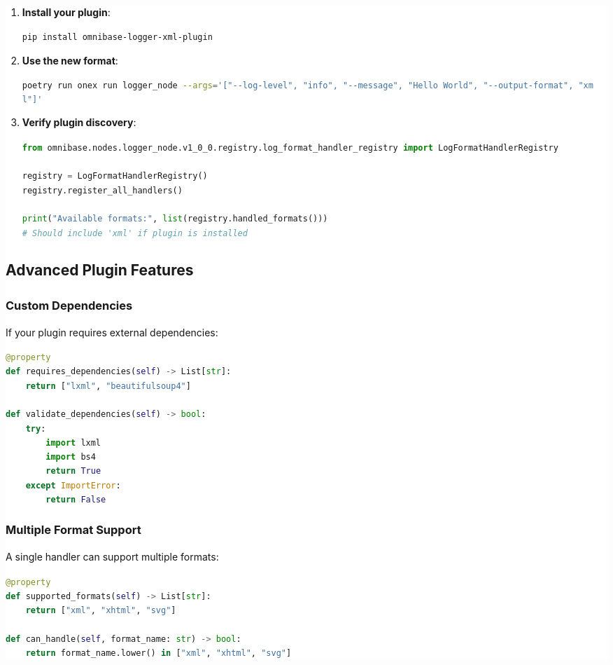 1. **Install your plugin**:
   ```bash
   pip install omnibase-logger-xml-plugin
   ```

2. **Use the new format**:
   ```bash
   poetry run onex run logger_node --args='["--log-level", "info", "--message", "Hello World", "--output-format", "xml"]'
   ```

3. **Verify plugin discovery**:
   ```python
   from omnibase.nodes.logger_node.v1_0_0.registry.log_format_handler_registry import LogFormatHandlerRegistry
   
   registry = LogFormatHandlerRegistry()
   registry.register_all_handlers()
   
   print("Available formats:", list(registry.handled_formats()))
   # Should include 'xml' if plugin is installed
   ```

## Advanced Plugin Features

### Custom Dependencies

If your plugin requires external dependencies:

```python
@property
def requires_dependencies(self) -> List[str]:
    return ["lxml", "beautifulsoup4"]

def validate_dependencies(self) -> bool:
    try:
        import lxml
        import bs4
        return True
    except ImportError:
        return False
```

### Multiple Format Support

A single handler can support multiple formats:

```python
@property
def supported_formats(self) -> List[str]:
    return ["xml", "xhtml", "svg"]

def can_handle(self, format_name: str) -> bool:
    return format_name.lower() in ["xml", "xhtml", "svg"]
```
